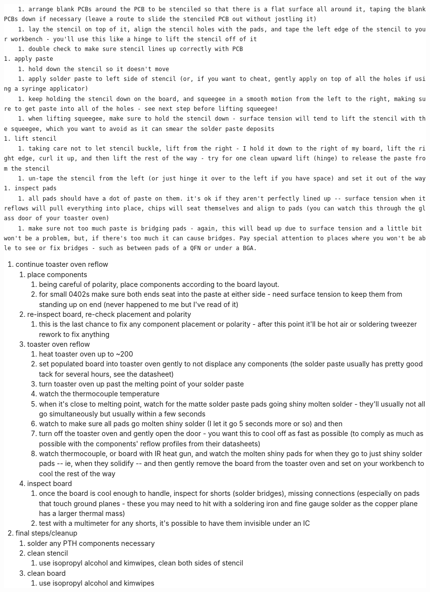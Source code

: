         1. arrange blank PCBs around the PCB to be stenciled so that there is a flat surface all around it, taping the blank PCBs down if necessary (leave a route to slide the stenciled PCB out without jostling it)
        1. lay the stencil on top of it, align the stencil holes with the pads, and tape the left edge of the stencil to your workbench - you'll use this like a hinge to lift the stencil off of it
        1. double check to make sure stencil lines up correctly with PCB
    1. apply paste
        1. hold down the stencil so it doesn't move
        1. apply solder paste to left side of stencil (or, if you want to cheat, gently apply on top of all the holes if using a syringe applicator)
        1. keep holding the stencil down on the board, and squeegee in a smooth motion from the left to the right, making sure to get paste into all of the holes - see next step before lifting squeegee!
        1. when lifting squeegee, make sure to hold the stencil down - surface tension will tend to lift the stencil with the squeegee, which you want to avoid as it can smear the solder paste deposits
    1. lift stencil
        1. taking care not to let stencil buckle, lift from the right - I hold it down to the right of my board, lift the right edge, curl it up, and then lift the rest of the way - try for one clean upward lift (hinge) to release the paste from the stencil
        1. un-tape the stencil from the left (or just hinge it over to the left if you have space) and set it out of the way
    1. inspect pads
        1. all pads should have a dot of paste on them. it's ok if they aren't perfectly lined up -- surface tension when it reflows will pull everything into place, chips will seat themselves and align to pads (you can watch this through the glass door of your toaster oven)
        1. make sure not too much paste is bridging pads - again, this will bead up due to surface tension and a little bit won't be a problem, but, if there's too much it can cause bridges. Pay special attention to places where you won't be able to see or fix bridges - such as between pads of a QFN or under a BGA.
1. continue toaster oven reflow
    1. place components
        1. being careful of polarity, place components according to the board layout.
        1. for small 0402s make sure both ends seat into the paste at either side - need surface tension to keep them from standing up on end (never happened to me but I've read of it)
    1. re-inspect board, re-check placement and polarity
        1. this is the last chance to fix any component placement or polarity - after this point it'll be hot air or soldering tweezer rework to fix anything
    1. toaster oven reflow
        1. heat toaster oven up to ~200
        1. set populated board into toaster oven gently to not displace any components (the solder paste usually has pretty good tack for several hours, see the datasheet)
        1. turn toaster oven up past the melting point of your solder paste
        1. watch the thermocouple temperature
        1. when it's close to melting point, watch for the matte solder paste pads going shiny molten solder - they'll usually not all go simultaneously but usually within a few seconds
        1. watch to make sure all pads go molten shiny solder (I let it go 5 seconds more or so) and then
        1. turn off the toaster oven and gently open the door - you want this to cool off as fast as possible (to comply as much as possible with the components' reflow profiles from their datasheets)
        1. watch thermocouple, or board with IR heat gun, and watch the molten shiny pads for when they go to just shiny solder pads -- ie, when they solidify -- and then gently remove the board from the toaster oven and set on your workbench to cool the rest of the way
    1. inspect board
        1. once the board is cool enough to handle, inspect for shorts (solder bridges), missing connections (especially on pads that touch ground planes - these you may need to hit with a soldering iron and fine gauge solder as the copper plane has a larger thermal mass)
        1. test with a multimeter for any shorts, it's possible to have them invisible under an IC
1. final steps/cleanup
    1. solder any PTH components necessary
    1. clean stencil
        1. use isopropyl alcohol and kimwipes, clean both sides of stencil
    1. clean board
        1. use isopropyl alcohol and kimwipes
